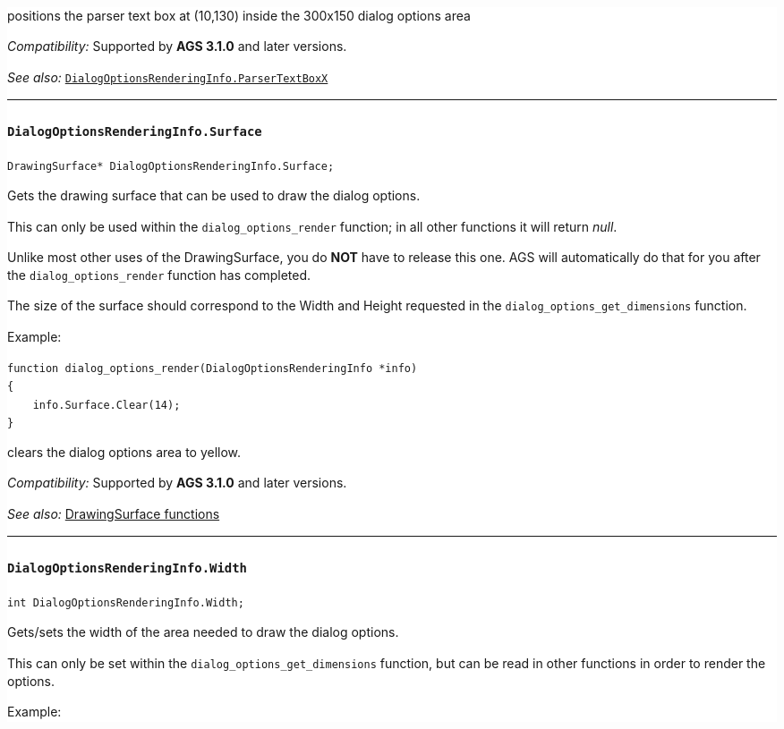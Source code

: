 positions the parser text box at (10,130) inside the 300x150 dialog
options area

*Compatibility:* Supported by **AGS 3.1.0** and later versions.

*See also:*
[`DialogOptionsRenderingInfo.ParserTextBoxX`](DialogOptionsRenderingInfo#dialogoptionsrenderinginfoparsertextboxx)

---

### `DialogOptionsRenderingInfo.Surface`

```ags
DrawingSurface* DialogOptionsRenderingInfo.Surface;
```

Gets the drawing surface that can be used to draw the dialog options.

This can only be used within the `dialog_options_render` function; in
all other functions it will return *null*.

Unlike most other uses of the DrawingSurface, you do **NOT** have to
release this one. AGS will automatically do that for you after the
`dialog_options_render` function has completed.

The size of the surface should correspond to the Width and Height
requested in the `dialog_options_get_dimensions` function.

Example:

```ags
function dialog_options_render(DialogOptionsRenderingInfo *info)
{
    info.Surface.Clear(14);
}
```

clears the dialog options area to yellow.

*Compatibility:* Supported by **AGS 3.1.0** and later versions.

*See also:* [DrawingSurface functions](DrawingSurface)

---

### `DialogOptionsRenderingInfo.Width`

```ags
int DialogOptionsRenderingInfo.Width;
```

Gets/sets the width of the area needed to draw the dialog options.

This can only be set within the `dialog_options_get_dimensions`
function, but can be read in other functions in order to render the
options.

Example:
